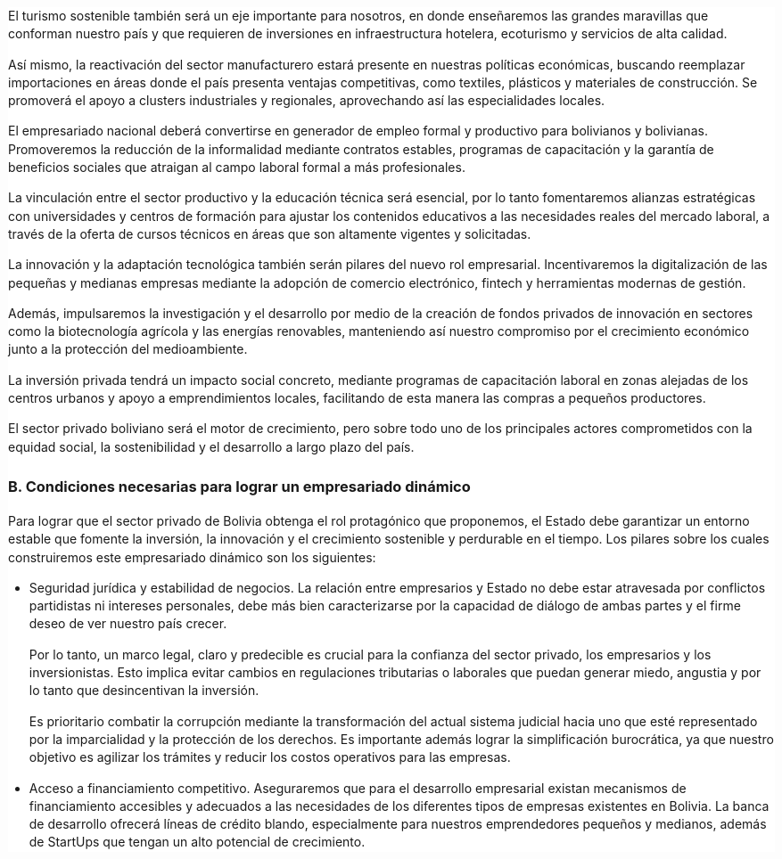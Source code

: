 El turismo sostenible también será un eje importante para nosotros, en donde enseñaremos las grandes maravillas que conforman nuestro país y que requieren de inversiones en infraestructura hotelera, ecoturismo y servicios de alta calidad.

Así mismo, la reactivación del sector manufacturero estará presente en nuestras políticas económicas, buscando reemplazar importaciones en áreas donde el país presenta ventajas competitivas, como textiles, plásticos y materiales de construcción. Se promoverá el apoyo a clusters industriales y regionales, aprovechando así las especialidades locales.

El empresariado nacional deberá convertirse en generador de empleo formal y productivo para bolivianos y bolivianas. Promoveremos la reducción de la informalidad mediante contratos estables, programas de capacitación y la garantía de beneficios sociales que atraigan al campo laboral formal a más profesionales.

La vinculación entre el sector productivo y la educación técnica será esencial, por lo tanto fomentaremos alianzas estratégicas con universidades y centros de formación para ajustar los contenidos educativos a las necesidades reales del mercado laboral, a través de la oferta de cursos técnicos en áreas que son altamente vigentes y solicitadas.

La innovación y la adaptación tecnológica también serán pilares del nuevo rol empresarial. Incentivaremos la digitalización de las pequeñas y medianas empresas mediante la adopción de comercio electrónico, fintech y herramientas modernas de gestión.

Además, impulsaremos la investigación y el desarrollo por medio de la creación de fondos privados de innovación en sectores como la biotecnología agrícola y las energías renovables, manteniendo así nuestro compromiso por el crecimiento económico junto a la protección del medioambiente.

La inversión privada tendrá un impacto social concreto, mediante programas de capacitación laboral en zonas alejadas de los centros urbanos y apoyo a emprendimientos locales, facilitando de esta manera las compras a pequeños productores.

El sector privado boliviano será el motor de crecimiento, pero sobre todo uno de los principales actores comprometidos con la equidad social, la sostenibilidad y el desarrollo a largo plazo del país.

### B. Condiciones necesarias para lograr un empresariado dinámico

Para lograr que el sector privado de Bolivia obtenga el rol protagónico que proponemos, el Estado debe garantizar un entorno estable que fomente la inversión, la innovación y el crecimiento sostenible y perdurable en el tiempo. Los pilares sobre los cuales construiremos este empresariado dinámico son los siguientes:

- Seguridad jurídica y estabilidad de negocios. La relación entre empresarios y Estado no debe estar atravesada por conflictos partidistas ni intereses personales, debe más bien caracterizarse por la capacidad de diálogo de ambas partes y el firme deseo de ver nuestro país crecer.
  
  Por lo tanto, un marco legal, claro y predecible es crucial para la confianza del sector privado, los empresarios y los inversionistas. Esto implica evitar cambios en regulaciones tributarias o laborales que puedan generar miedo, angustia y por lo tanto que desincentivan la inversión.
  
  Es prioritario combatir la corrupción mediante la transformación del actual sistema judicial hacia uno que esté representado por la imparcialidad y la protección de los derechos. Es importante además lograr la simplificación burocrática, ya que nuestro objetivo es agilizar los trámites y reducir los costos operativos para las empresas.

- Acceso a financiamiento competitivo. Aseguraremos que para el desarrollo empresarial existan mecanismos de financiamiento accesibles y adecuados a las necesidades de los diferentes tipos de empresas existentes en Bolivia. La banca de desarrollo ofrecerá líneas de crédito blando, especialmente para nuestros emprendedores pequeños y medianos, además de StartUps que tengan un alto potencial de crecimiento.
  